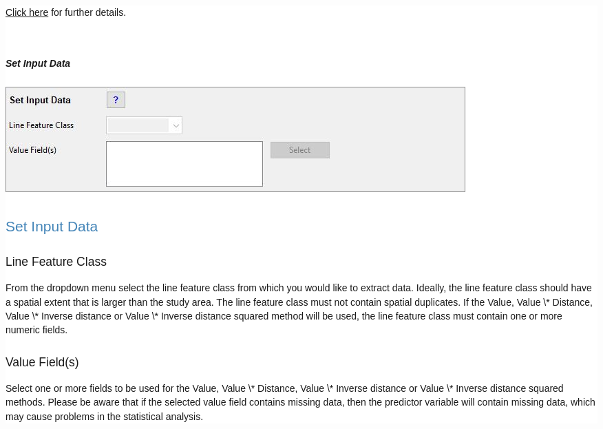 </p>
<p>
<a href="p3_TypeOfPredictor.html#pE">Click here</a> for further details.
</p>
</body>
</html>


<br>

##### Set Input Data

<img src="Images\p3E_SetInput.jpg" style="border:1px; border-style:solid; border-color:#8c8c8c;" />


<html>
<head>
<title>
XLUR Wizard
</title>
</head>
<body style="font-family:&#39;Arial&#39;">
<h1 style="color:#4485b8; font-size:150%;font-weight:normal;">
Set Input Data
</h1>
<h2 style="font-size:125%;font-weight:normal;">
Line Feature Class
</h2>
<p>
From the dropdown menu select the line feature class from which you
would like to extract data. Ideally, the line feature class should have
a spatial extent that is larger than the study area. The line feature
class must not contain spatial duplicates. If the Value, Value \*
Distance, Value \* Inverse distance or Value \* Inverse distance squared
method will be used, the line feature class must contain one or more
numeric fields.
</p>
<h2 style="font-size:125%;font-weight:normal;">
Value Field(s)
</h2>
<p>
Select one or more fields to be used for the Value, Value \* Distance,
Value \* Inverse distance or Value \* Inverse distance squared methods.
Please be aware that if the selected value field contains missing data,
then the predictor variable will contain missing data, which may cause
problems in the statistical analysis.
</p>
</body>
</html>
